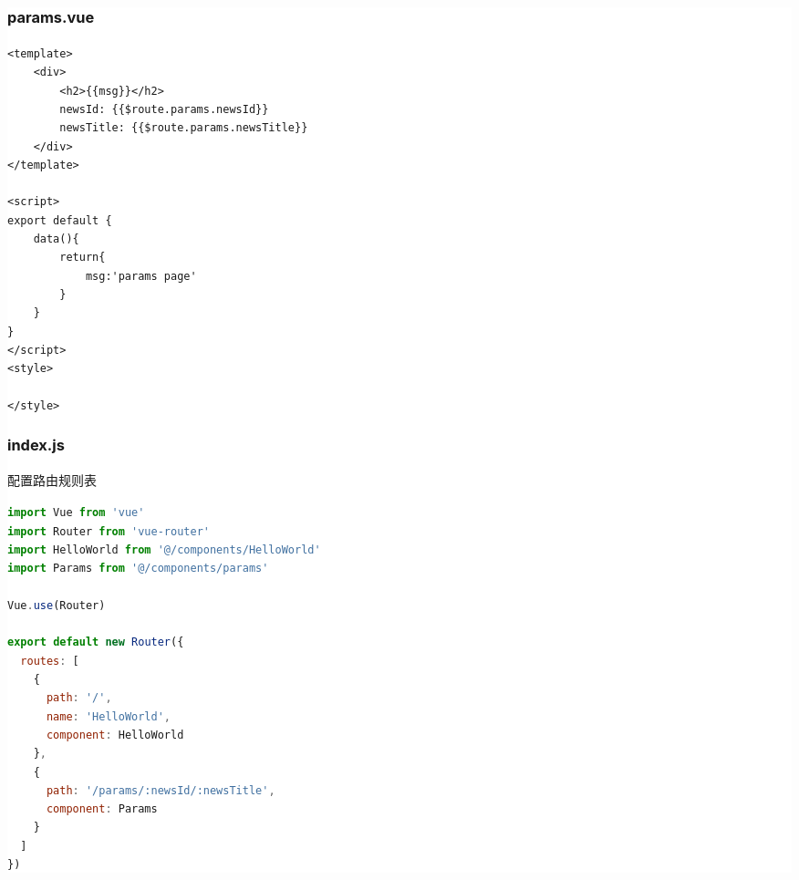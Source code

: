 ### params.vue

~~~vue
<template>
    <div>
        <h2>{{msg}}</h2>
        newsId: {{$route.params.newsId}}
        newsTitle: {{$route.params.newsTitle}}
    </div>
</template>

<script>
export default {
    data(){
        return{
            msg:'params page'
        }
    }
}
</script>
<style>

</style>

~~~

### index.js

配置路由规则表

~~~js
import Vue from 'vue'
import Router from 'vue-router'
import HelloWorld from '@/components/HelloWorld'
import Params from '@/components/params'

Vue.use(Router)

export default new Router({
  routes: [
    {
      path: '/',
      name: 'HelloWorld',
      component: HelloWorld
    },
    {
      path: '/params/:newsId/:newsTitle',
      component: Params
    }
  ]
})

~~~
